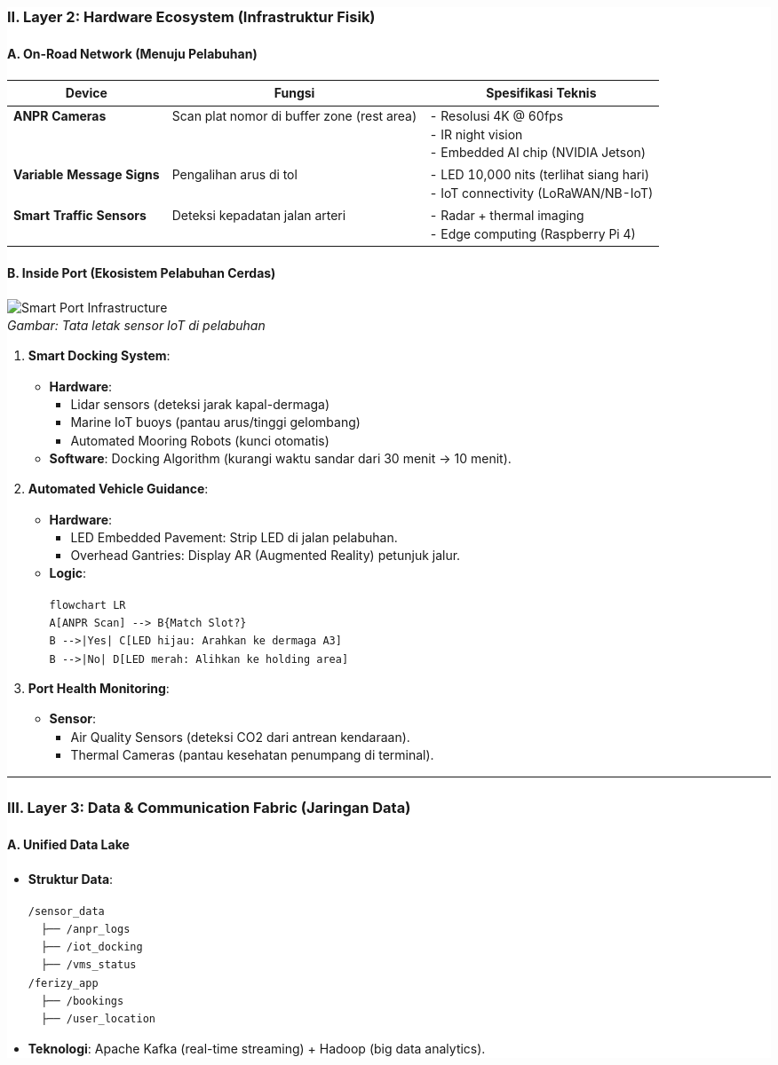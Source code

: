 
### **II. Layer 2: Hardware Ecosystem (Infrastruktur Fisik)**  
#### **A. On-Road Network (Menuju Pelabuhan)**  
| **Device**               | **Fungsi**                                  | **Spesifikasi Teknis**                     |  
|--------------------------|--------------------------------------------|--------------------------------------------|  
| **ANPR Cameras**          | Scan plat nomor di buffer zone (rest area) | - Resolusi 4K @ 60fps<br>- IR night vision<br>- Embedded AI chip (NVIDIA Jetson) |  
| **Variable Message Signs**| Pengalihan arus di tol                     | - LED 10,000 nits (terlihat siang hari)<br>- IoT connectivity (LoRaWAN/NB-IoT) |  
| **Smart Traffic Sensors** | Deteksi kepadatan jalan arteri             | - Radar + thermal imaging<br>- Edge computing (Raspberry Pi 4) |  

#### **B. Inside Port (Ekosistem Pelabuhan Cerdas)**
![Smart Port Infrastructure](https://i.imgur.com/5fT8mRk.png)  
*Gambar: Tata letak sensor IoT di pelabuhan*  

1. **Smart Docking System**:  
   - **Hardware**:  
     - Lidar sensors (deteksi jarak kapal-dermaga)  
     - Marine IoT buoys (pantau arus/tinggi gelombang)  
     - Automated Mooring Robots (kunci otomatis)  
   - **Software**: Docking Algorithm (kurangi waktu sandar dari 30 menit → 10 menit).  

2. **Automated Vehicle Guidance**:  
   - **Hardware**:  
     - LED Embedded Pavement: Strip LED di jalan pelabuhan.  
     - Overhead Gantries: Display AR (Augmented Reality) petunjuk jalur.  
   - **Logic**:  
     ```mermaid
     flowchart LR
     A[ANPR Scan] --> B{Match Slot?}
     B -->|Yes| C[LED hijau: Arahkan ke dermaga A3]
     B -->|No| D[LED merah: Alihkan ke holding area]
     ```

3. **Port Health Monitoring**:  
   - **Sensor**:  
     - Air Quality Sensors (deteksi CO2 dari antrean kendaraan).  
     - Thermal Cameras (pantau kesehatan penumpang di terminal).  

---

### **III. Layer 3: Data & Communication Fabric (Jaringan Data)**  
#### **A. Unified Data Lake**  
- **Struktur Data**:  
  ```
  /sensor_data
    ├── /anpr_logs
    ├── /iot_docking
    ├── /vms_status
  /ferizy_app
    ├── /bookings
    ├── /user_location
  ```
- **Teknologi**: Apache Kafka (real-time streaming) + Hadoop (big data analytics).  
